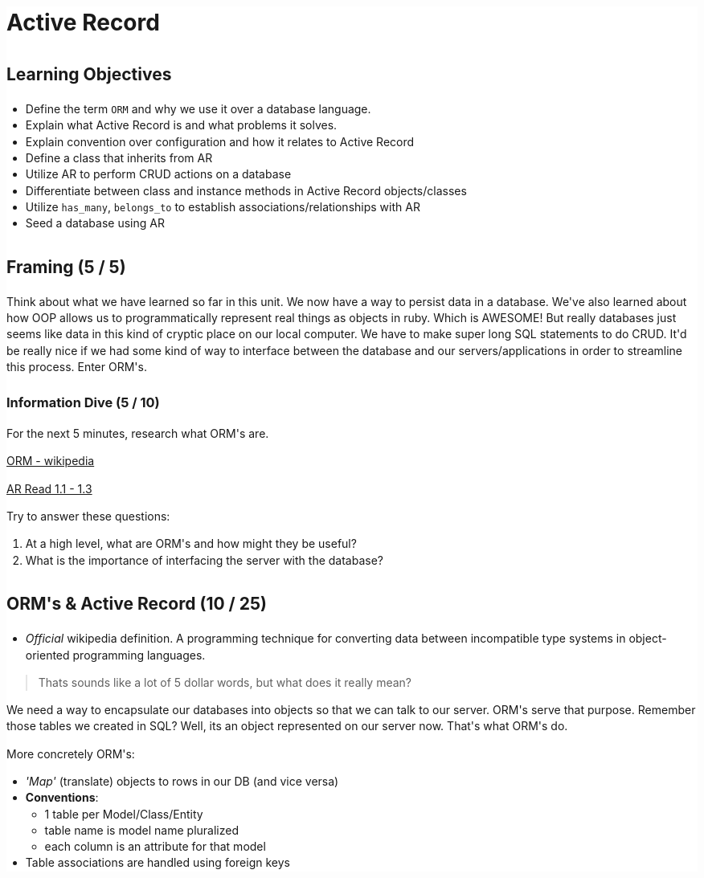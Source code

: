 # Active Record

## Learning Objectives

- Define the term `ORM` and why we use it over a database language.
- Explain what Active Record is and what problems it solves.
- Explain convention over configuration and how it relates to Active Record
- Define a class that inherits from AR
- Utilize AR to perform CRUD actions on a database
- Differentiate between class and instance methods in Active Record objects/classes
- Utilize `has_many`, `belongs_to` to establish associations/relationships with AR
- Seed a database using AR

## Framing (5 / 5)

Think about what we have learned so far in this unit. We now have a way to persist data in a database. We've also learned about how OOP allows us to programmatically represent real things as objects in ruby. Which is AWESOME! But really databases just seems like data in this kind of cryptic place on our local computer.  We have to make super long SQL statements to do CRUD. It'd be really nice if we had some kind of way to interface between the database and our servers/applications in order to streamline this process. Enter ORM's.

### Information Dive (5 / 10)

For the next 5 minutes, research what ORM's are.

[ORM - wikipedia](https://en.wikipedia.org/wiki/Object-relational_mapping)

[AR Read 1.1 - 1.3](http://guides.rubyonrails.org/active_record_basics.html)

Try to answer these questions:

1. At a high level, what are ORM's and how might they be useful?
2. What is the importance of interfacing the server with the database?

## ORM's & Active Record (10 / 25)

- *Official* wikipedia definition. A programming technique for converting data between incompatible type systems in object-oriented programming languages.

> Thats sounds like a lot of 5 dollar words, but what does it really mean?

We need a way to encapsulate our databases into objects so that we can talk to our server. ORM's serve that purpose. Remember those tables we created in SQL? Well, its an object represented on our server now. That's what ORM's do.

More concretely ORM's:
- *'Map'* (translate) objects to rows in our DB (and vice versa)
- **Conventions**:
  - 1 table per Model/Class/Entity
  - table name is model name pluralized
  - each column is an attribute for that model
- Table associations are handled using foreign keys
